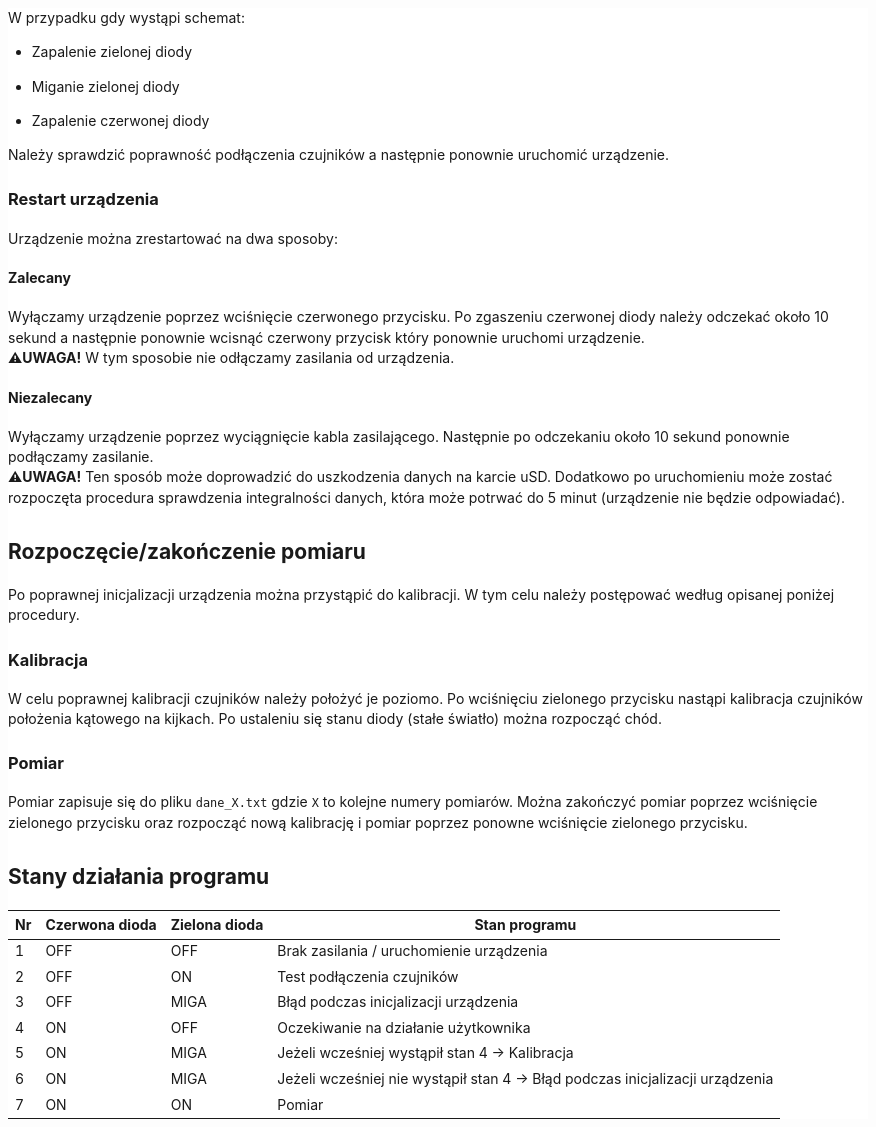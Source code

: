W przypadku gdy wystąpi schemat:

- Zapalenie zielonej diody

- Miganie zielonej diody

- Zapalenie czerwonej diody

 Należy sprawdzić poprawność podłączenia czujników a następnie ponownie uruchomić urządzenie.

### Restart urządzenia
Urządzenie można zrestartować na dwa sposoby:
#### Zalecany
Wyłączamy urządzenie poprzez wciśnięcie czerwonego przycisku. Po zgaszeniu czerwonej diody należy odczekać około 10 sekund a następnie ponownie wcisnąć czerwony przycisk który ponownie uruchomi urządzenie.  
**⚠️UWAGA!** W tym sposobie nie odłączamy zasilania od urządzenia.
#### Niezalecany 
Wyłączamy urządzenie poprzez wyciągnięcie kabla zasilającego. Następnie po odczekaniu około 10 sekund ponownie podłączamy zasilanie.  
**⚠️UWAGA!** Ten sposób może doprowadzić do uszkodzenia danych na karcie uSD. Dodatkowo po uruchomieniu może zostać rozpoczęta procedura sprawdzenia integralności danych, która może potrwać do 5 minut (urządzenie nie będzie odpowiadać).

## Rozpoczęcie/zakończenie pomiaru
Po poprawnej inicjalizacji urządzenia można przystąpić do kalibracji.  W tym celu należy postępować według opisanej poniżej procedury. 
### Kalibracja
W celu poprawnej kalibracji czujników należy położyć je poziomo.
Po wciśnięciu zielonego przycisku nastąpi kalibracja czujników położenia kątowego na kijkach. Po ustaleniu się stanu diody (stałe światło) można rozpocząć chód.
### Pomiar
Pomiar zapisuje się do pliku `dane_X.txt` gdzie `X` to kolejne numery pomiarów. Można zakończyć pomiar poprzez wciśnięcie zielonego przycisku oraz rozpocząć nową kalibrację i pomiar poprzez ponowne wciśnięcie zielonego przycisku.  

## Stany działania programu
|Nr| Czerwona dioda | Zielona dioda|Stan programu |
|-|-|-|-|
|1|OFF|OFF|Brak zasilania / uruchomienie urządzenia|
|2|OFF|ON|Test podłączenia czujników|
|3|OFF|MIGA|Błąd podczas inicjalizacji urządzenia|
|4|ON|OFF|Oczekiwanie na działanie użytkownika|
|5|ON|MIGA|Jeżeli wcześniej wystąpił stan 4 -> Kalibracja|
|6|ON|MIGA|Jeżeli wcześniej nie wystąpił stan 4 -> Błąd podczas inicjalizacji urządzenia|
|7|ON|ON|Pomiar|
